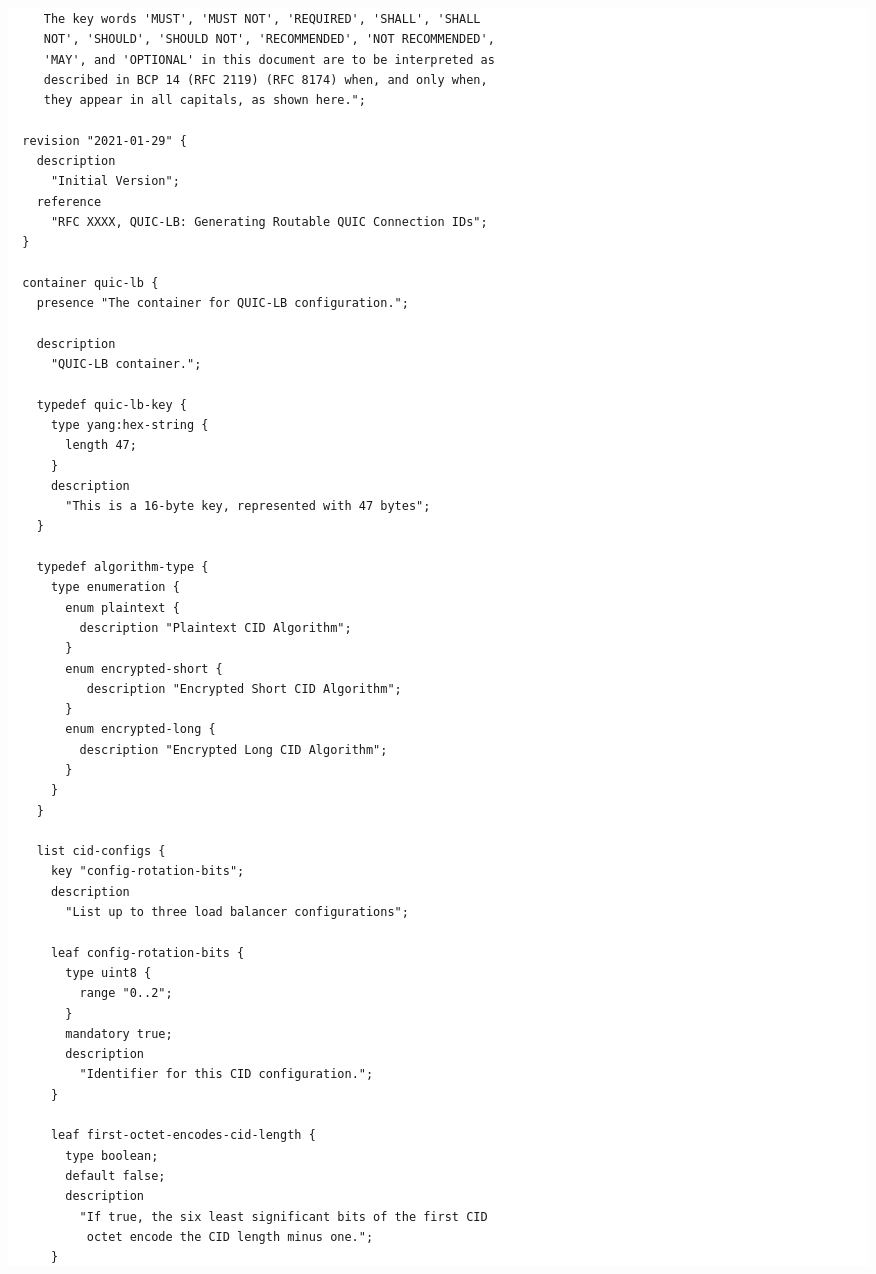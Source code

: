 ~~~
     The key words 'MUST', 'MUST NOT', 'REQUIRED', 'SHALL', 'SHALL
     NOT', 'SHOULD', 'SHOULD NOT', 'RECOMMENDED', 'NOT RECOMMENDED',
     'MAY', and 'OPTIONAL' in this document are to be interpreted as
     described in BCP 14 (RFC 2119) (RFC 8174) when, and only when,
     they appear in all capitals, as shown here.";

  revision "2021-01-29" {
    description
      "Initial Version";
    reference
      "RFC XXXX, QUIC-LB: Generating Routable QUIC Connection IDs";
  }

  container quic-lb {
    presence "The container for QUIC-LB configuration.";

    description
      "QUIC-LB container.";

    typedef quic-lb-key {
      type yang:hex-string {
        length 47;
      }
      description
        "This is a 16-byte key, represented with 47 bytes";
    }

    typedef algorithm-type {
      type enumeration {
        enum plaintext {
          description "Plaintext CID Algorithm";
        }
        enum encrypted-short {
           description "Encrypted Short CID Algorithm";
        }
        enum encrypted-long {
          description "Encrypted Long CID Algorithm";
        }
      }
    }

    list cid-configs {
      key "config-rotation-bits";
      description
        "List up to three load balancer configurations";

      leaf config-rotation-bits {
        type uint8 {
          range "0..2";
        }
        mandatory true;
        description
          "Identifier for this CID configuration.";
      }

      leaf first-octet-encodes-cid-length {
        type boolean;
        default false;
        description
          "If true, the six least significant bits of the first CID
           octet encode the CID length minus one.";
      }

~~~